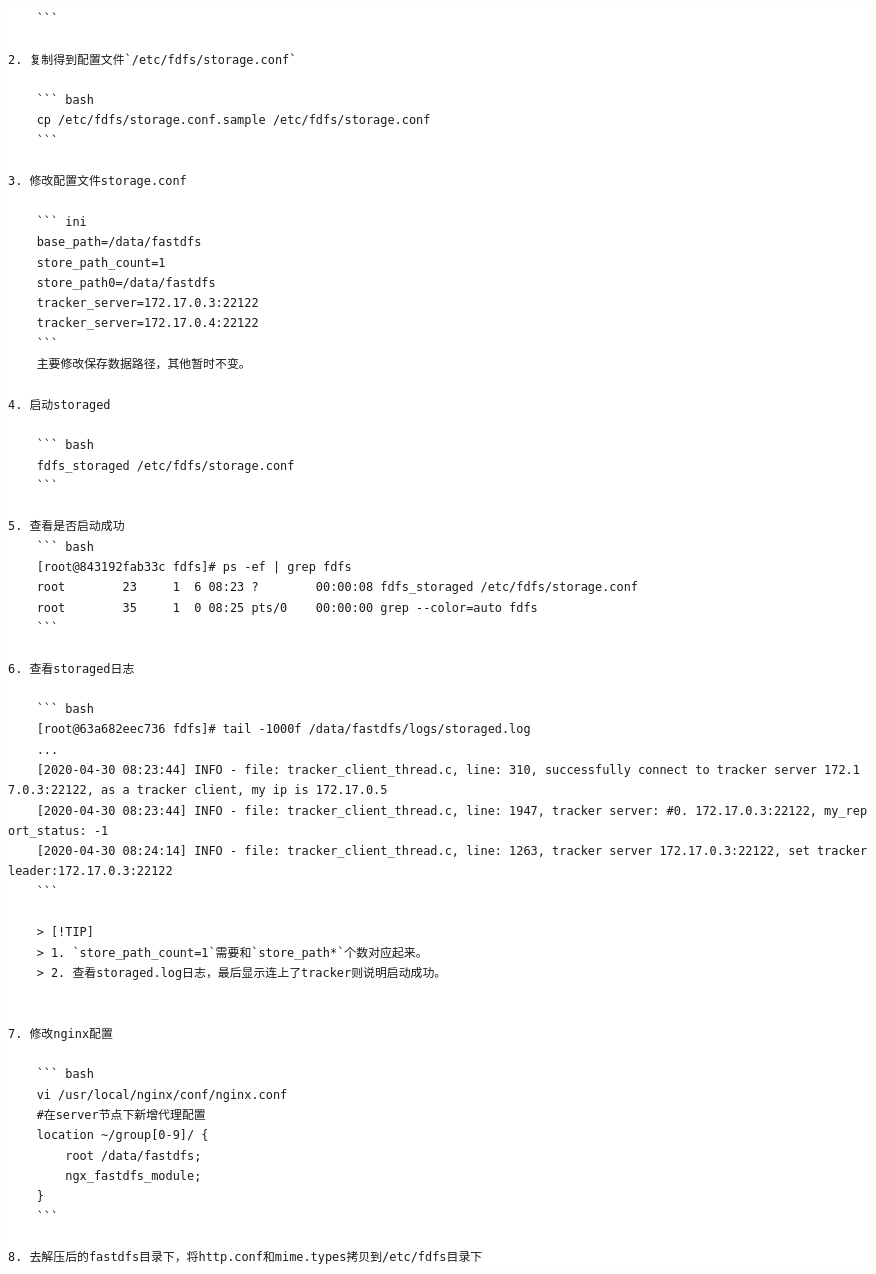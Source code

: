 ```
    ```

2. 复制得到配置文件`/etc/fdfs/storage.conf`

    ``` bash
    cp /etc/fdfs/storage.conf.sample /etc/fdfs/storage.conf
    ```

3. 修改配置文件storage.conf

    ``` ini
    base_path=/data/fastdfs
    store_path_count=1
    store_path0=/data/fastdfs
    tracker_server=172.17.0.3:22122
    tracker_server=172.17.0.4:22122
    ```
    主要修改保存数据路径，其他暂时不变。

4. 启动storaged

    ``` bash
    fdfs_storaged /etc/fdfs/storage.conf
    ```

5. 查看是否启动成功
    ``` bash
    [root@843192fab33c fdfs]# ps -ef | grep fdfs
    root        23     1  6 08:23 ?        00:00:08 fdfs_storaged /etc/fdfs/storage.conf
    root        35     1  0 08:25 pts/0    00:00:00 grep --color=auto fdfs
    ```

6. 查看storaged日志

    ``` bash
    [root@63a682eec736 fdfs]# tail -1000f /data/fastdfs/logs/storaged.log
    ...
    [2020-04-30 08:23:44] INFO - file: tracker_client_thread.c, line: 310, successfully connect to tracker server 172.17.0.3:22122, as a tracker client, my ip is 172.17.0.5
    [2020-04-30 08:23:44] INFO - file: tracker_client_thread.c, line: 1947, tracker server: #0. 172.17.0.3:22122, my_report_status: -1
    [2020-04-30 08:24:14] INFO - file: tracker_client_thread.c, line: 1263, tracker server 172.17.0.3:22122, set tracker leader:172.17.0.3:22122
    ```

    > [!TIP]
    > 1. `store_path_count=1`需要和`store_path*`个数对应起来。
    > 2. 查看storaged.log日志，最后显示连上了tracker则说明启动成功。


7. 修改nginx配置

    ``` bash
    vi /usr/local/nginx/conf/nginx.conf
    #在server节点下新增代理配置
    location ~/group[0-9]/ {
        root /data/fastdfs;
        ngx_fastdfs_module;
    }
    ```

8. 去解压后的fastdfs目录下，将http.conf和mime.types拷贝到/etc/fdfs目录下

```